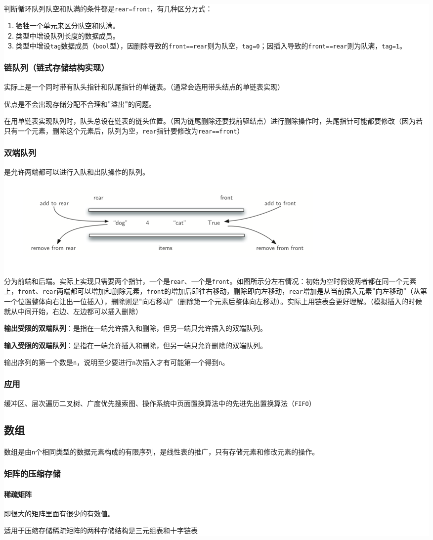 判断循环队列队空和队满的条件都是`rear=front`，有几种区分方式：
1. 牺牲一个单元来区分队空和队满。
2. 类型中增设队列长度的数据成员。
3. 类型中增设`tag`数据成员（`bool`型），因删除导致的`front==rear`则为队空，`tag=0`；因插入导致的`front==rear`则为队满，`tag=1`。

### 链队列（链式存储结构实现）

实际上是一个同时带有队头指针和队尾指针的单链表。（通常会选用带头结点的单链表实现）

优点是不会出现存储分配不合理和"溢出"的问题。

在用单链表实现队列时，队头总设在链表的链头位置。（因为链尾删除还要找前驱结点）进行删除操作时，头尾指针可能都要修改（因为若只有一个元素，删除这个元素后，队列为空，`rear`指针要修改为`rear==front`）

### 双端队列

是允许两端都可以进行入队和出队操作的队列。

![双端队列](../../attachments/3f586b029821fbea1b31b7a808146884.png)

分为前端和后端。实际上实现只需要两个指针，一个是`rear`、一个是`front`。如图所示分左右情况：初始为空时假设两者都在同一个元素上，`front`、`rear`两端都可以增加和删除元素，`front`的增加后即往右移动，删除即向左移动，`rear`增加是从当前插入元素"向左移动"（从第一个位置整体向右让出一位插入），删除则是"向右移动"（删除第一个元素后整体向左移动）。实际上用链表会更好理解。（模拟插入的时候就从中间开始，右边、左边都可以插入删除）

**输出受限的双端队列**：是指在一端允许插入和删除，但另一端只允许插入的双端队列。

**输入受限的双端队列**：是指在一端允许插入和删除，但另一端只允许删除的双端队列。

输出序列的第一个数是`n`，说明至少要进行`n`次插入才有可能第一个得到`n`。

### 应用

缓冲区、层次遍历二叉树、广度优先搜索图、操作系统中页面置换算法中的先进先出置换算法（`FIFO`）

## 数组

数组是由`n`个相同类型的数据元素构成的有限序列，是线性表的推广，只有存储元素和修改元素的操作。

### 矩阵的压缩存储

#### 稀疏矩阵

即很大的矩阵里面有很少的有效值。

适用于压缩存储稀疏矩阵的两种存储结构是三元组表和十字链表 